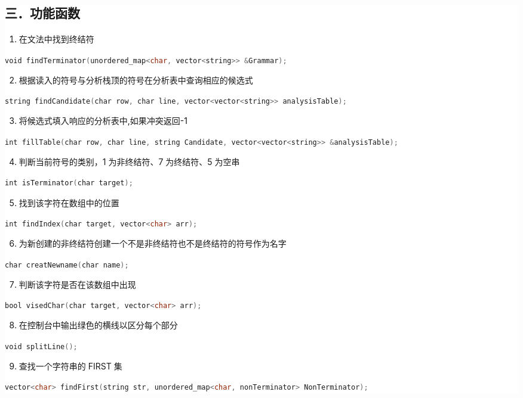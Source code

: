 ## 三．功能函数

1. 在文法中找到终结符

```c++
void findTerminator(unordered_map<char, vector<string>> &Grammar);

```

2. 根据读入的符号与分析栈顶的符号在分析表中查询相应的候选式

```c++
string findCandidate(char row, char line, vector<vector<string>> analysisTable);

```

3. 将候选式填入响应的分析表中,如果冲突返回-1

```c++
int fillTable(char row, char line, string Candidate, vector<vector<string>> &analysisTable);

```

4. 判断当前符号的类别，1 为非终结符、7 为终结符、5 为空串

```c++
int isTerminator(char target);

```

5. 找到该字符在数组中的位置

```c++
int findIndex(char target, vector<char> arr);

```

6. 为新创建的非终结符创建一个不是非终结符也不是终结符的符号作为名字

```c++
char creatNewname(char name);

```

7. 判断该字符是否在该数组中出现

```c++
bool visedChar(char target, vector<char> arr);

```

8. 在控制台中输出绿色的横线以区分每个部分

```c++
void splitLine();

```

9. 查找一个字符串的 FIRST 集

```c++
vector<char> findFirst(string str, unordered_map<char, nonTerminator> NonTerminator);

```
